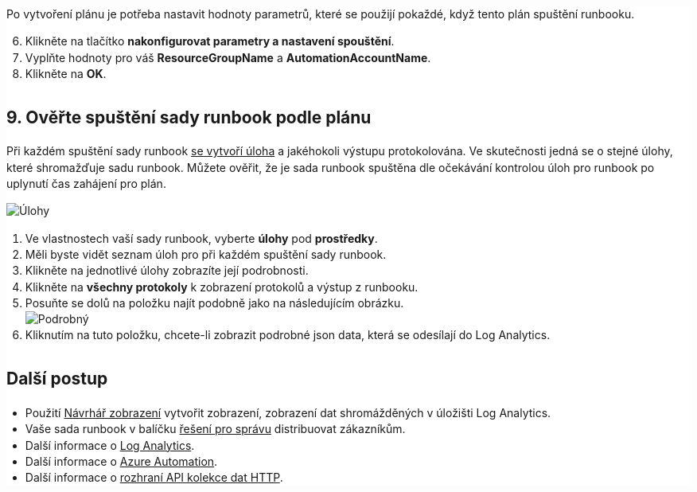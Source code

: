 Po vytvoření plánu je potřeba nastavit hodnoty parametrů, které se použijí pokaždé, když tento plán spuštění runbooku.

6. Klikněte na tlačítko **nakonfigurovat parametry a nastavení spouštění**.
7. Vyplňte hodnoty pro váš **ResourceGroupName** a **AutomationAccountName**.
8. Klikněte na **OK**. 

## <a name="9-verify-runbook-starts-on-schedule"></a>9. Ověřte spuštění sady runbook podle plánu
Při každém spuštění sady runbook [se vytvoří úloha](../automation/automation-runbook-execution.md) a jakéhokoli výstupu protokolována.  Ve skutečnosti jedná se o stejné úlohy, které shromažďuje sadu runbook.  Můžete ověřit, že je sada runbook spuštěna dle očekávání kontrolou úloh pro runbook po uplynutí čas zahájení pro plán.

![Úlohy](media/monitoring-runbook-datacollect/jobs.png)

1. Ve vlastnostech vaší sady runbook, vyberte **úlohy** pod **prostředky**.
2. Měli byste vidět seznam úloh pro při každém spuštění sady runbook.
3. Klikněte na jednotlivé úlohy zobrazíte její podrobnosti.
4. Klikněte na **všechny protokoly** k zobrazení protokolů a výstup z runbooku.
5. Posuňte se dolů na položku najít podobně jako na následujícím obrázku.<br>![Podrobný](media/monitoring-runbook-datacollect/verbose.png)
6. Kliknutím na tuto položku, chcete-li zobrazit podrobné json data, která se odesílají do Log Analytics.



## <a name="next-steps"></a>Další postup
- Použití [Návrhář zobrazení](../log-analytics/log-analytics-view-designer.md) vytvořit zobrazení, zobrazení dat shromážděných v úložišti Log Analytics.
- Vaše sada runbook v balíčku [řešení pro správu](monitoring-solutions-creating.md) distribuovat zákazníkům.
- Další informace o [Log Analytics](https://docs.microsoft.com/azure/log-analytics/).
- Další informace o [Azure Automation](https://docs.microsoft.com/azure/automation/).
- Další informace o [rozhraní API kolekce dat HTTP](../log-analytics/log-analytics-data-collector-api.md).
